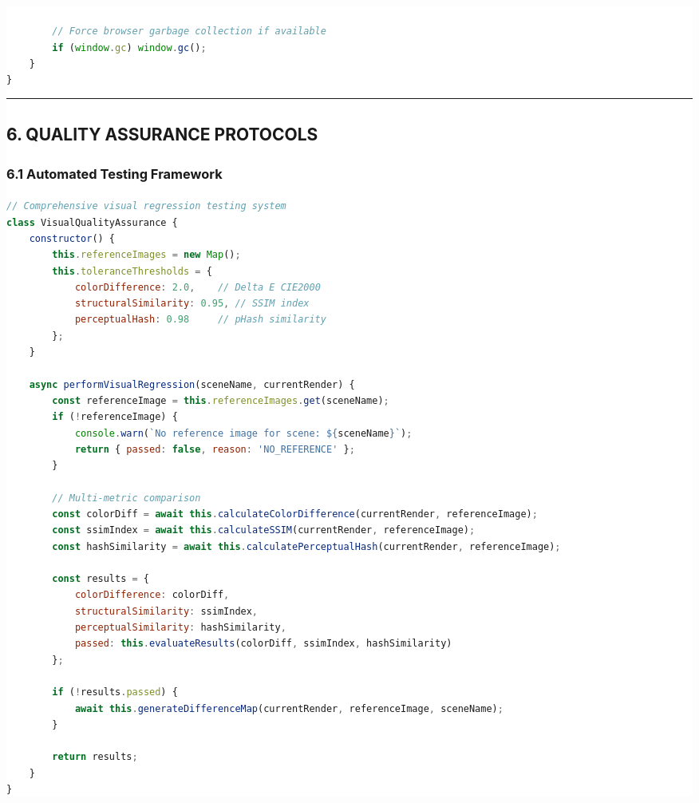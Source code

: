 ```javascript
        
        // Force browser garbage collection if available
        if (window.gc) window.gc();
    }
}
```

---

## **6. QUALITY ASSURANCE PROTOCOLS**

### **6.1 Automated Testing Framework**

```javascript
// Comprehensive visual regression testing system
class VisualQualityAssurance {
    constructor() {
        this.referenceImages = new Map();
        this.toleranceThresholds = {
            colorDifference: 2.0,    // Delta E CIE2000
            structuralSimilarity: 0.95, // SSIM index
            perceptualHash: 0.98     // pHash similarity
        };
    }
    
    async performVisualRegression(sceneName, currentRender) {
        const referenceImage = this.referenceImages.get(sceneName);
        if (!referenceImage) {
            console.warn(`No reference image for scene: ${sceneName}`);
            return { passed: false, reason: 'NO_REFERENCE' };
        }
        
        // Multi-metric comparison
        const colorDiff = await this.calculateColorDifference(currentRender, referenceImage);
        const ssimIndex = await this.calculateSSIM(currentRender, referenceImage);
        const hashSimilarity = await this.calculatePerceptualHash(currentRender, referenceImage);
        
        const results = {
            colorDifference: colorDiff,
            structuralSimilarity: ssimIndex,
            perceptualSimilarity: hashSimilarity,
            passed: this.evaluateResults(colorDiff, ssimIndex, hashSimilarity)
        };
        
        if (!results.passed) {
            await this.generateDifferenceMap(currentRender, referenceImage, sceneName);
        }
        
        return results;
    }
}
```
